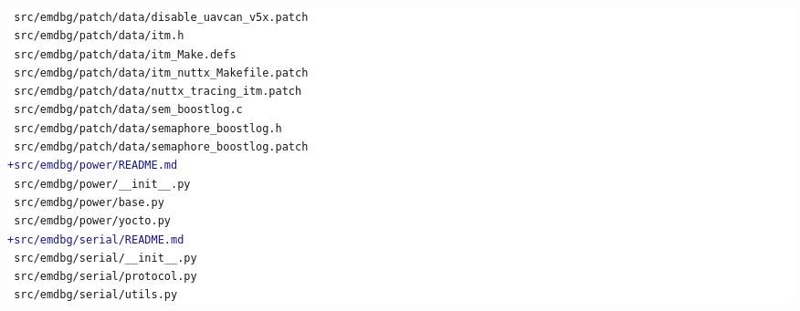 ```diff
 src/emdbg/patch/data/disable_uavcan_v5x.patch
 src/emdbg/patch/data/itm.h
 src/emdbg/patch/data/itm_Make.defs
 src/emdbg/patch/data/itm_nuttx_Makefile.patch
 src/emdbg/patch/data/nuttx_tracing_itm.patch
 src/emdbg/patch/data/sem_boostlog.c
 src/emdbg/patch/data/semaphore_boostlog.h
 src/emdbg/patch/data/semaphore_boostlog.patch
+src/emdbg/power/README.md
 src/emdbg/power/__init__.py
 src/emdbg/power/base.py
 src/emdbg/power/yocto.py
+src/emdbg/serial/README.md
 src/emdbg/serial/__init__.py
 src/emdbg/serial/protocol.py
 src/emdbg/serial/utils.py
```

